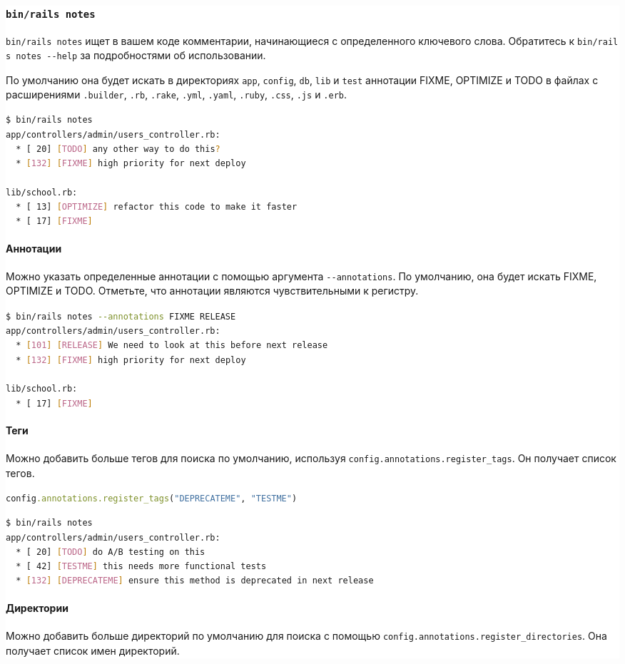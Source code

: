 ### `bin/rails notes`

`bin/rails notes` ищет в вашем коде комментарии, начинающиеся с определенного ключевого слова. Обратитесь к `bin/rails notes --help` за подробностями об использовании.

По умолчанию она будет искать в директориях `app`, `config`, `db`, `lib` и `test` аннотации FIXME, OPTIMIZE и TODO в файлах с расширениями `.builder`, `.rb`, `.rake`, `.yml`, `.yaml`, `.ruby`, `.css`, `.js` и `.erb`.

```bash
$ bin/rails notes
app/controllers/admin/users_controller.rb:
  * [ 20] [TODO] any other way to do this?
  * [132] [FIXME] high priority for next deploy

lib/school.rb:
  * [ 13] [OPTIMIZE] refactor this code to make it faster
  * [ 17] [FIXME]
```

#### Аннотации

Можно указать определенные аннотации с помощью аргумента `--annotations`. По умолчанию, она будет искать FIXME, OPTIMIZE и TODO. Отметьте, что аннотации являются чувствительными к регистру.

```bash
$ bin/rails notes --annotations FIXME RELEASE
app/controllers/admin/users_controller.rb:
  * [101] [RELEASE] We need to look at this before next release
  * [132] [FIXME] high priority for next deploy

lib/school.rb:
  * [ 17] [FIXME]
```

#### Теги

Можно добавить больше тегов для поиска по умолчанию, используя `config.annotations.register_tags`. Он получает список тегов.

```ruby
config.annotations.register_tags("DEPRECATEME", "TESTME")
```

```bash
$ bin/rails notes
app/controllers/admin/users_controller.rb:
  * [ 20] [TODO] do A/B testing on this
  * [ 42] [TESTME] this needs more functional tests
  * [132] [DEPRECATEME] ensure this method is deprecated in next release
```


#### Директории

Можно добавить больше директорий по умолчанию для поиска с помощью `config.annotations.register_directories`. Она получает список имен директорий.
